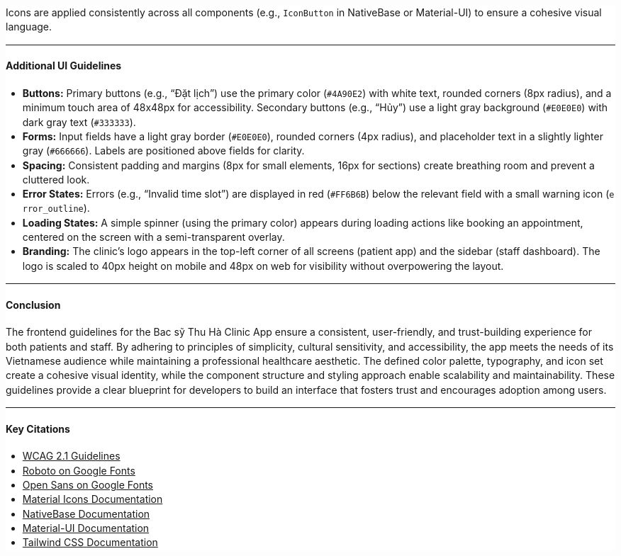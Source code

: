 Icons are applied consistently across all components (e.g., `IconButton` in NativeBase or Material-UI) to ensure a cohesive visual language.  

---

#### Additional UI Guidelines  

- **Buttons:** Primary buttons (e.g., “Đặt lịch”) use the primary color (`#4A90E2`) with white text, rounded corners (8px radius), and a minimum touch area of 48x48px for accessibility. Secondary buttons (e.g., “Hủy”) use a light gray background (`#E0E0E0`) with dark gray text (`#333333`).  
- **Forms:** Input fields have a light gray border (`#E0E0E0`), rounded corners (4px radius), and placeholder text in a slightly lighter gray (`#666666`). Labels are positioned above fields for clarity.  
- **Spacing:** Consistent padding and margins (8px for small elements, 16px for sections) create breathing room and prevent a cluttered look.  
- **Error States:** Errors (e.g., “Invalid time slot”) are displayed in red (`#FF6B6B`) below the relevant field with a small warning icon (`error_outline`).  
- **Loading States:** A simple spinner (using the primary color) appears during loading actions like booking an appointment, centered on the screen with a semi-transparent overlay.  
- **Branding:** The clinic’s logo appears in the top-left corner of all screens (patient app) and the sidebar (staff dashboard). The logo is scaled to 40px height on mobile and 48px on web for visibility without overpowering the layout.  

---

#### Conclusion  

The frontend guidelines for the Bac sỹ Thu Hà Clinic App ensure a consistent, user-friendly, and trust-building experience for both patients and staff. By adhering to principles of simplicity, cultural sensitivity, and accessibility, the app meets the needs of its Vietnamese audience while maintaining a professional healthcare aesthetic. The defined color palette, typography, and icon set create a cohesive visual identity, while the component structure and styling approach enable scalability and maintainability. These guidelines provide a clear blueprint for developers to build an interface that fosters trust and encourages adoption among users.

---

#### Key Citations  
- [WCAG 2.1 Guidelines](https://www.w3.org/WAI/standards-guidelines/wcag/)  
- [Roboto on Google Fonts](https://fonts.google.com/specimen/Roboto)  
- [Open Sans on Google Fonts](https://fonts.google.com/specimen/Open+Sans)  
- [Material Icons Documentation](https://mui.com/material-ui/material-icons/)  
- [NativeBase Documentation](https://docs.nativebase.io/)  
- [Material-UI Documentation](https://mui.com/material-ui/getting-started/)  
- [Tailwind CSS Documentation](https://tailwindcss.com/docs/installation)